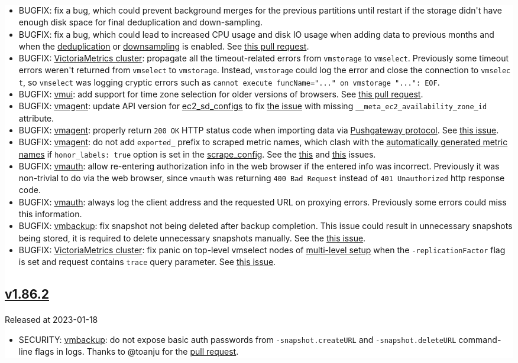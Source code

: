 * BUGFIX: fix a bug, which could prevent background merges for the previous partitions until restart if the storage didn't have enough disk space for final deduplication and down-sampling.
* BUGFIX: fix a bug, which could lead to increased CPU usage and disk IO usage when adding data to previous months and when the [deduplication](https://docs.victoriametrics.com/#deduplication) or [downsampling](https://docs.victoriametrics.com/#downsampling) is enabled. See [this pull request](https://github.com/VictoriaMetrics/VictoriaMetrics/pull/3737).
* BUGFIX: [VictoriaMetrics cluster](https://docs.victoriametrics.com/Cluster-VictoriaMetrics.html): propagate all the timeout-related errors from `vmstorage` to `vmselect`. Previously some timeout errors weren't returned from `vmselect` to `vmstorage`. Instead, `vmstorage` could log the error and close the connection to `vmselect`, so `vmselect` was logging cryptic errors such as `cannot execute funcName="..." on vmstorage "...": EOF`.
* BUGFIX: [vmui](https://docs.victoriametrics.com/#vmui): add support for time zone selection for older versions of browsers. See [this pull request](https://github.com/VictoriaMetrics/VictoriaMetrics/pull/3680).
* BUGFIX: [vmagent](https://docs.victoriametrics.com/vmagent.html): update API version for [ec2_sd_configs](https://docs.victoriametrics.com/sd_configs.html#ec2_sd_configs) to fix [the issue](https://github.com/VictoriaMetrics/VictoriaMetrics/issues/3700) with missing `__meta_ec2_availability_zone_id` attribute.
* BUGFIX: [vmagent](https://docs.victoriametrics.com/vmagent.html): properly return `200 OK` HTTP status code when importing data via [Pushgateway protocol](https://docs.victoriametrics.com/#how-to-import-data-in-prometheus-exposition-format). See [this issue](https://github.com/VictoriaMetrics/VictoriaMetrics/issues/3636).
* BUGFIX: [vmagent](https://docs.victoriametrics.com/vmagent.html): do not add `exported_` prefix to scraped metric names, which clash with the [automatically generated metric names](https://docs.victoriametrics.com/vmagent.html#automatically-generated-metrics) if `honor_labels: true` option is set in the [scrape_config](https://docs.victoriametrics.com/sd_configs.html#scrape_configs). See the [this](https://github.com/VictoriaMetrics/VictoriaMetrics/issues/3557) and [this](https://github.com/VictoriaMetrics/VictoriaMetrics/issues/3406) issues.
* BUGFIX: [vmauth](https://docs.victoriametrics.com/vmauth.html): allow re-entering authorization info in the web browser if the entered info was incorrect. Previously it was non-trivial to do via the web browser, since `vmauth` was returning `400 Bad Request` instead of `401 Unauthorized` http response code.
* BUGFIX: [vmauth](https://docs.victoriametrics.com/vmauth.html): always log the client address and the requested URL on proxying errors. Previously some errors could miss this information.
* BUGFIX: [vmbackup](https://docs.victoriametrics.com/vmbackup.html): fix snapshot not being deleted after backup completion. This issue could result in unnecessary snapshots being stored, it is required to delete unnecessary snapshots manually. See the [this issue](https://github.com/VictoriaMetrics/VictoriaMetrics/issues/3735).
* BUGFIX: [VictoriaMetrics cluster](https://docs.victoriametrics.com/Cluster-VictoriaMetrics.html): fix panic on top-level vmselect nodes of [multi-level setup](https://docs.victoriametrics.com/Cluster-VictoriaMetrics.html#multi-level-cluster-setup) when the `-replicationFactor` flag is set and request contains `trace` query parameter. See [this issue](https://github.com/VictoriaMetrics/VictoriaMetrics/issues/3734).

## [v1.86.2](https://github.com/VictoriaMetrics/VictoriaMetrics/releases/tag/v1.86.2)

Released at 2023-01-18

* SECURITY: [vmbackup](https://docs.victoriametrics.com/vmbackup.html): do not expose basic auth passwords from `-snapshot.createURL` and `-snapshot.deleteURL` command-line flags in logs. Thanks to @toanju for the [pull request](https://github.com/VictoriaMetrics/VictoriaMetrics/pull/3672).
